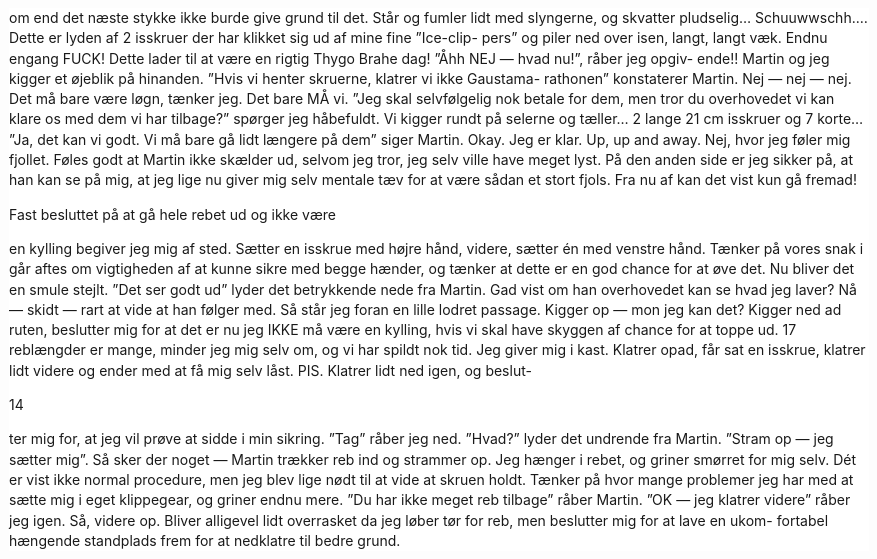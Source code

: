 om end det næste stykke ikke burde give grund til
det. Står og fumler lidt med slyngerne, og skvatter
pludselig… Schuuwwschh.… Dette er lyden af 2
isskruer der har klikket sig ud af mine fine ”Ice-clip-
pers” og piler ned over isen, langt, langt væk. Endnu
engang FUCK! Dette lader til at være en rigtig Thygo
Brahe dag! ”Åhh NEJ — hvad nu!”, råber jeg opgiv-
ende!! Martin og jeg kigger et øjeblik på hinanden.
”Hvis vi henter skruerne, klatrer vi ikke Gaustama-
rathonen” konstaterer Martin. Nej — nej — nej. Det
må bare være løgn, tænker jeg. Det bare MÅ vi. ”Jeg
skal selvfølgelig nok betale for dem, men tror du
overhovedet vi kan klare os med dem vi har tilbage?”
spørger jeg håbefuldt. Vi kigger rundt på selerne og
tæller… 2 lange 21 cm isskruer og 7 korte… ”Ja, det
kan vi godt. Vi må bare gå lidt længere på dem” siger
Martin. Okay. Jeg er klar. Up, up and away. Nej, hvor
jeg føler mig fjollet. Føles godt at Martin ikke skælder
ud, selvom jeg tror, jeg selv ville have meget lyst.
På den anden side er jeg sikker på, at han kan se på
mig, at jeg lige nu giver mig selv mentale tæv for at
være sådan et stort fjols. Fra nu af kan det vist kun gå
fremad!

Fast besluttet på at gå hele rebet ud og ikke være

en kylling begiver jeg mig af sted. Sætter en isskrue
med højre hånd, videre, sætter én med venstre hånd.
Tænker på vores snak i går aftes om vigtigheden af at
kunne sikre med begge hænder, og tænker at dette
er en god chance for at øve det. Nu bliver det en
smule stejlt. ”Det ser godt ud” lyder det betrykkende
nede fra Martin. Gad vist om han overhovedet kan se
hvad jeg laver? Nå — skidt — rart at vide at han følger
med. Så står jeg foran en lille lodret passage. Kigger
op — mon jeg kan det? Kigger ned ad ruten, beslutter
mig for at det er nu jeg IKKE må være en kylling, hvis
vi skal have skyggen af chance for at toppe ud. 17
reblængder er mange, minder jeg mig selv om, og vi
har spildt nok tid. Jeg giver mig i kast. Klatrer opad,
får sat en isskrue, klatrer lidt videre og ender med at
få mig selv låst. PIS. Klatrer lidt ned igen, og beslut-

14

ter mig for, at jeg vil prøve at sidde i min sikring.
”Tag” råber jeg ned. ”Hvad?” lyder det undrende fra
Martin. ”Stram op — jeg sætter mig”. Så sker der noget
— Martin trækker reb ind og strammer op. Jeg hænger
i rebet, og griner smørret for mig selv. Dét er vist ikke
normal procedure, men jeg blev lige nødt til at vide
at skruen holdt. Tænker på hvor mange problemer
jeg har med at sætte mig i eget klippegear, og griner
endnu mere. ”Du har ikke meget reb tilbage” råber
Martin. ”OK — jeg klatrer videre” råber jeg igen. Så,
videre op. Bliver alligevel lidt overrasket da jeg løber
tør for reb, men beslutter mig for at lave en ukom-
fortabel hængende standplads frem for at nedklatre til
bedre grund.
